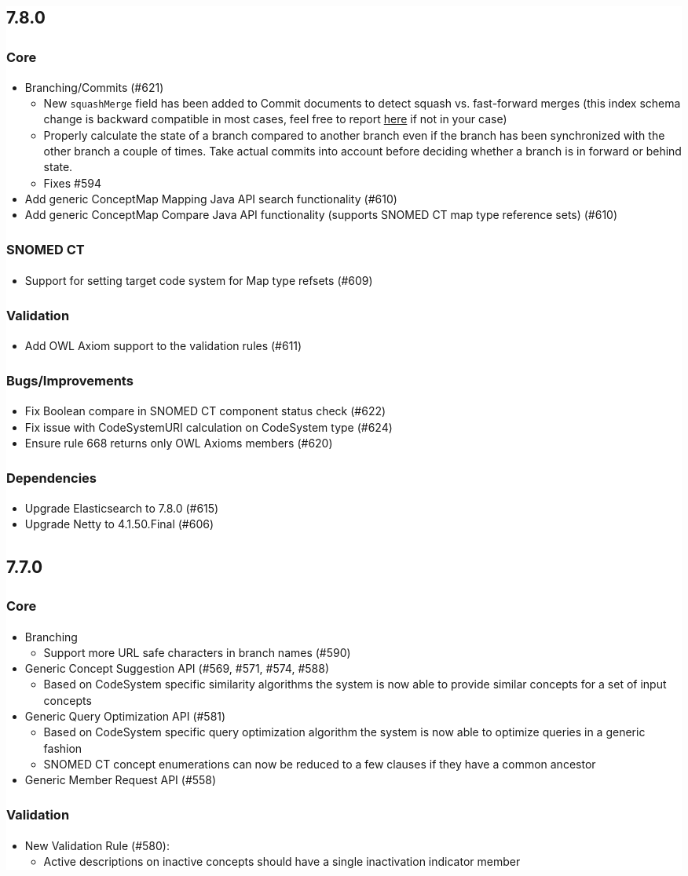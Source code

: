 ## 7.8.0

### Core
- Branching/Commits (#621)
  * New `squashMerge` field has been added to Commit documents to detect squash vs. fast-forward merges (this index schema change is backward compatible in most cases, feel free to report [here](https://github.com/b2ihealthcare/snow-owl/issues/new/choose) if not in your case)
  * Properly calculate the state of a branch compared to another branch even if the branch has been synchronized with the other branch a couple of times. Take actual commits into account before deciding whether a branch is in forward or behind state.
  * Fixes #594
- Add generic ConceptMap Mapping Java API search functionality (#610) 
- Add generic ConceptMap Compare Java API functionality (supports SNOMED CT map type reference sets) (#610)

### SNOMED CT
- Support for setting target code system for Map type refsets (#609)

### Validation
- Add OWL Axiom support to the validation rules (#611) 

### Bugs/Improvements
- Fix Boolean compare in SNOMED CT component status check (#622)
- Fix issue with CodeSystemURI calculation on CodeSystem type (#624)
- Ensure rule 668 returns only OWL Axioms members (#620)

### Dependencies
- Upgrade Elasticsearch to 7.8.0 (#615)
- Upgrade Netty to 4.1.50.Final (#606) 

## 7.7.0

### Core
- Branching
  * Support more URL safe characters in branch names (#590)
- Generic Concept Suggestion API (#569, #571, #574, #588)
  * Based on CodeSystem specific similarity algorithms the system is now able to provide similar concepts for a set of input concepts
- Generic Query Optimization API (#581)
  * Based on CodeSystem specific query optimization algorithm the system is now able to optimize queries in a generic fashion
  * SNOMED CT concept enumerations can now be reduced to a few clauses if they have a common ancestor
- Generic Member Request API (#558)

### Validation
- New Validation Rule (#580): 
  * Active descriptions on inactive concepts should have a single inactivation indicator member
